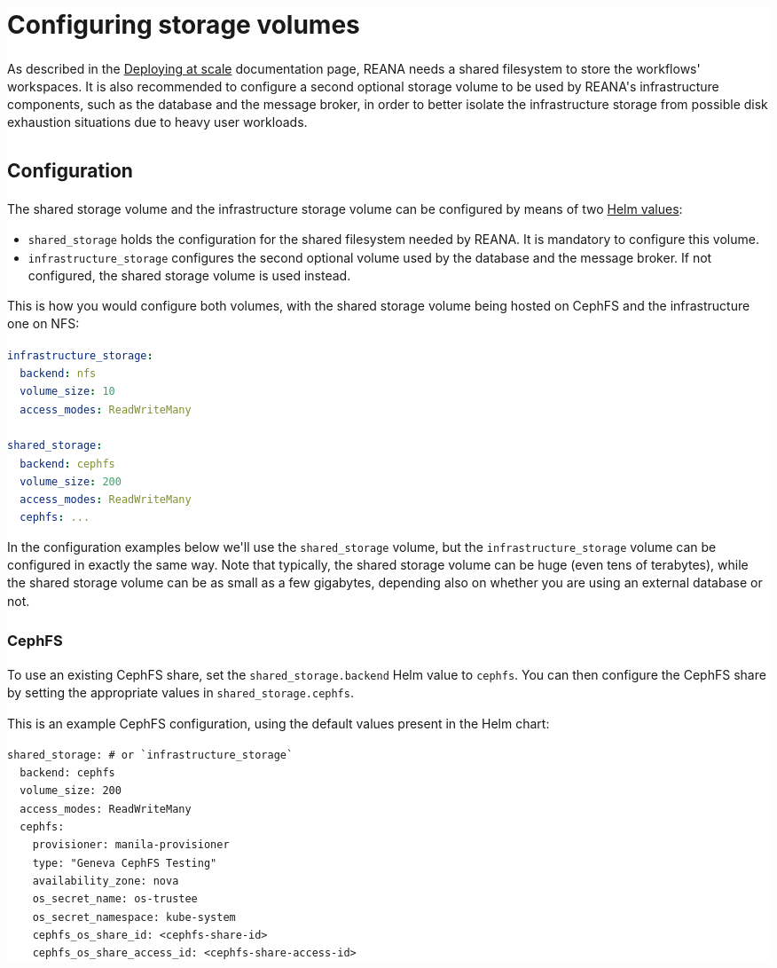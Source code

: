 # Configuring storage volumes

As described in the [Deploying at scale](../../deployment/deploying-at-scale/index.md) documentation page, REANA needs a shared filesystem to store the workflows' workspaces.
It is also recommended to configure a second optional storage volume to be used by REANA's infrastructure components, such as the database and the message broker, in order to better isolate the infrastructure storage from possible disk exhaustion situations due to heavy user workloads.

## Configuration

The shared storage volume and the infrastructure storage volume can be configured by means of two [Helm values](https://github.com/reanahub/reana/tree/master/helm/reana):

- `shared_storage` holds the configuration for the shared filesystem needed by REANA.
  It is mandatory to configure this volume.
- `infrastructure_storage` configures the second optional volume used by the database and the message broker.
  If not configured, the shared storage volume is used instead.

This is how you would configure both volumes, with the shared storage volume being hosted on CephFS and the infrastructure one on NFS:

```yaml
infrastructure_storage:
  backend: nfs
  volume_size: 10
  access_modes: ReadWriteMany

shared_storage:
  backend: cephfs
  volume_size: 200
  access_modes: ReadWriteMany
  cephfs: ...
```

In the configuration examples below we'll use the `shared_storage` volume, but the `infrastructure_storage` volume can be configured in exactly the same way.
Note that typically, the shared storage volume can be huge (even tens of terabytes), while the shared storage volume can be as small as a few gigabytes, depending also on whether you are using an external database or not.

### CephFS

To use an existing CephFS share, set the `shared_storage.backend` Helm value to `cephfs`.
You can then configure the CephFS share by setting the appropriate values in `shared_storage.cephfs`.

This is an example CephFS configuration, using the default values present in the Helm chart:

```{ .yaml .copy-to-clipboard }
shared_storage: # or `infrastructure_storage`
  backend: cephfs
  volume_size: 200
  access_modes: ReadWriteMany
  cephfs:
    provisioner: manila-provisioner
    type: "Geneva CephFS Testing"
    availability_zone: nova
    os_secret_name: os-trustee
    os_secret_namespace: kube-system
    cephfs_os_share_id: <cephfs-share-id>
    cephfs_os_share_access_id: <cephfs-share-access-id>
```
